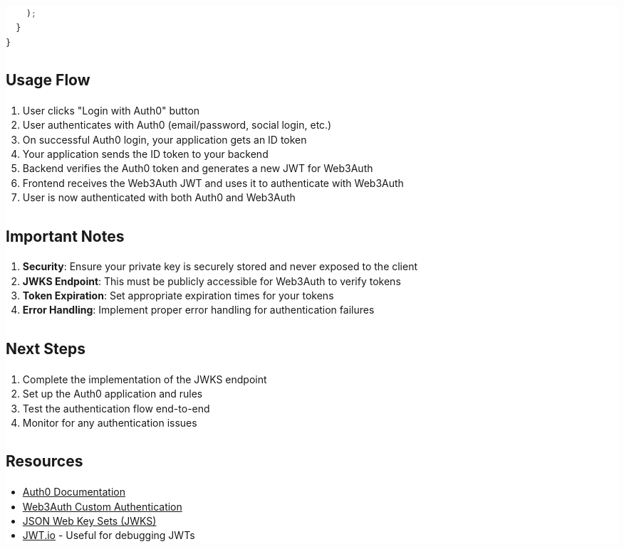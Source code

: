 ```typescript
    );
  }
}
```

## Usage Flow

1. User clicks "Login with Auth0" button
2. User authenticates with Auth0 (email/password, social login, etc.)
3. On successful Auth0 login, your application gets an ID token
4. Your application sends the ID token to your backend
5. Backend verifies the Auth0 token and generates a new JWT for Web3Auth
6. Frontend receives the Web3Auth JWT and uses it to authenticate with Web3Auth
7. User is now authenticated with both Auth0 and Web3Auth

## Important Notes

1. **Security**: Ensure your private key is securely stored and never exposed to the client
2. **JWKS Endpoint**: This must be publicly accessible for Web3Auth to verify tokens
3. **Token Expiration**: Set appropriate expiration times for your tokens
4. **Error Handling**: Implement proper error handling for authentication failures

## Next Steps

1. Complete the implementation of the JWKS endpoint
2. Set up the Auth0 application and rules
3. Test the authentication flow end-to-end
4. Monitor for any authentication issues

## Resources

- [Auth0 Documentation](https://auth0.com/docs)
- [Web3Auth Custom Authentication](https://web3auth.io/docs/auth-provider-setup/custom-authentication)
- [JSON Web Key Sets (JWKS)](https://auth0.com/docs/secure/tokens/json-web-tokens/json-web-key-sets)
- [JWT.io](https://jwt.io/) - Useful for debugging JWTs
